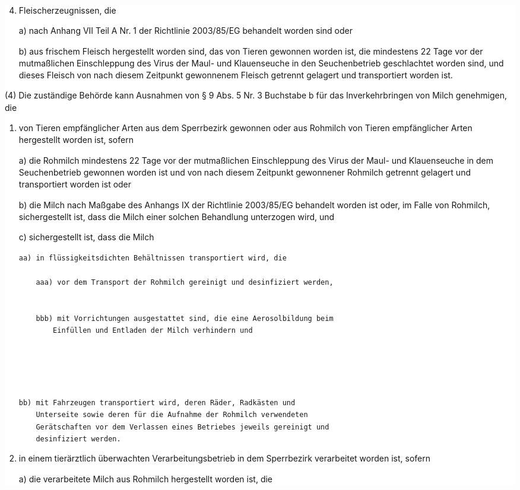 

4.  Fleischerzeugnissen, die

    a)  nach Anhang VII Teil A Nr. 1 der Richtlinie 2003/85/EG behandelt
        worden sind oder


    b)  aus frischem Fleisch hergestellt worden sind, das von Tieren gewonnen
        worden ist, die mindestens 22 Tage vor der mutmaßlichen Einschleppung
        des Virus der Maul- und Klauenseuche in den Seuchenbetrieb
        geschlachtet worden sind, und dieses Fleisch von nach diesem Zeitpunkt
        gewonnenem Fleisch getrennt gelagert und transportiert worden ist.







(4) Die zuständige Behörde kann Ausnahmen von § 9 Abs. 5 Nr. 3
Buchstabe b für das Inverkehrbringen von Milch genehmigen, die

1.  von Tieren empfänglicher Arten aus dem Sperrbezirk gewonnen oder aus
    Rohmilch von Tieren empfänglicher Arten hergestellt worden ist, sofern

    a)  die Rohmilch mindestens 22 Tage vor der mutmaßlichen Einschleppung des
        Virus der Maul- und Klauenseuche in dem Seuchenbetrieb gewonnen worden
        ist und von nach diesem Zeitpunkt gewonnener Rohmilch getrennt
        gelagert und transportiert worden ist oder


    b)  die Milch nach Maßgabe des Anhangs IX der Richtlinie 2003/85/EG
        behandelt worden ist oder, im Falle von Rohmilch, sichergestellt ist,
        dass die Milch einer solchen Behandlung unterzogen wird, und


    c)  sichergestellt ist, dass die Milch

        aa) in flüssigkeitsdichten Behältnissen transportiert wird, die

            aaa) vor dem Transport der Rohmilch gereinigt und desinfiziert werden,


            bbb) mit Vorrichtungen ausgestattet sind, die eine Aerosolbildung beim
                Einfüllen und Entladen der Milch verhindern und





        bb) mit Fahrzeugen transportiert wird, deren Räder, Radkästen und
            Unterseite sowie deren für die Aufnahme der Rohmilch verwendeten
            Gerätschaften vor dem Verlassen eines Betriebes jeweils gereinigt und
            desinfiziert werden.








2.  in einem tierärztlich überwachten Verarbeitungsbetrieb in dem
    Sperrbezirk verarbeitet worden ist, sofern

    a)  die verarbeitete Milch aus Rohmilch hergestellt worden ist, die
